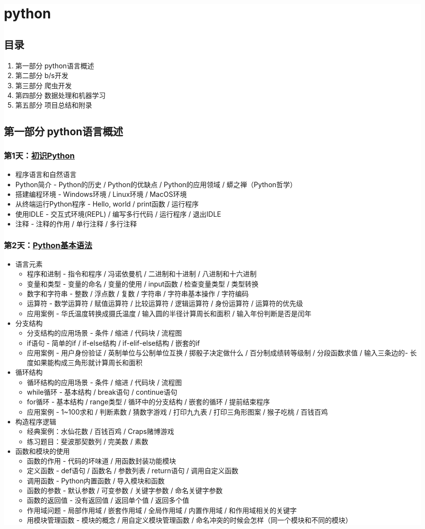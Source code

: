 # python

## 目录

1. 第一部分 python语言概述
2. 第二部分 b/s开发
3. 第三部分 爬虫开发
4. 第四部分 数据处理和机器学习
5. 第五部分 项目总结和附录

## 第一部分 python语言概述

### 第1天：[初识Python](./1.1_初识python.md)

- 程序语言和自然语言
- Python简介 - Python的历史 / Python的优缺点 / Python的应用领域 / 蟒之禅（Python哲学）
- 搭建编程环境 - Windows环境 / Linux环境 / MacOS环境
- 从终端运行Python程序 - Hello, world / print函数 / 运行程序
- 使用IDLE - 交互式环境(REPL) / 编写多行代码 / 运行程序 / 退出IDLE
- 注释 - 注释的作用 / 单行注释 / 多行注释

### 第2天：[Python基本语法](./1.2_python基本语法.md)

- 语言元素
  - 程序和进制 - 指令和程序 / 冯诺依曼机 / 二进制和十进制 / 八进制和十六进制
  - 变量和类型 - 变量的命名 / 变量的使用 / input函数 / 检查变量类型 / 类型转换
  - 数字和字符串 - 整数 / 浮点数 / 复数 / 字符串 / 字符串基本操作 / 字符编码
  - 运算符 - 数学运算符 / 赋值运算符 / 比较运算符 / 逻辑运算符 / 身份运算符 / 运算符的优先级
  - 应用案例 - 华氏温度转换成摄氏温度 / 输入圆的半径计算周长和面积 / 输入年份判断是否是闰年
- 分支结构
  - 分支结构的应用场景 - 条件 / 缩进 / 代码块 / 流程图
  - if语句 - 简单的if / if-else结构 / if-elif-else结构 / 嵌套的if
  - 应用案例 - 用户身份验证 / 英制单位与公制单位互换 / 掷骰子决定做什么 / 百分制成绩转等级制 / 分段函数求值 / 输入三条边的- 长度如果能构成三角形就计算周长和面积
- 循环结构
  - 循环结构的应用场景 - 条件 / 缩进 / 代码块 / 流程图
  - while循环 - 基本结构 / break语句 / continue语句
  - for循环 - 基本结构 / range类型 / 循环中的分支结构 / 嵌套的循环 / 提前结束程序
  - 应用案例 - 1~100求和 / 判断素数 / 猜数字游戏 / 打印九九表 / 打印三角形图案 / 猴子吃桃 / 百钱百鸡
- 构造程序逻辑
  - 经典案例：水仙花数 / 百钱百鸡 / Craps赌博游戏
  - 练习题目：斐波那契数列 / 完美数 / 素数
- 函数和模块的使用
  - 函数的作用 - 代码的坏味道 / 用函数封装功能模块
  - 定义函数 - def语句 / 函数名 / 参数列表 / return语句 / 调用自定义函数
  - 调用函数 - Python内置函数 / 导入模块和函数
  - 函数的参数 - 默认参数 / 可变参数 / 关键字参数 / 命名关键字参数
  - 函数的返回值 - 没有返回值 / 返回单个值 / 返回多个值
  - 作用域问题 - 局部作用域 / 嵌套作用域 / 全局作用域 / 内置作用域 / 和作用域相关的关键字
  - 用模块管理函数 - 模块的概念 / 用自定义模块管理函数 / 命名冲突的时候会怎样（同一个模块和不同的模块）
